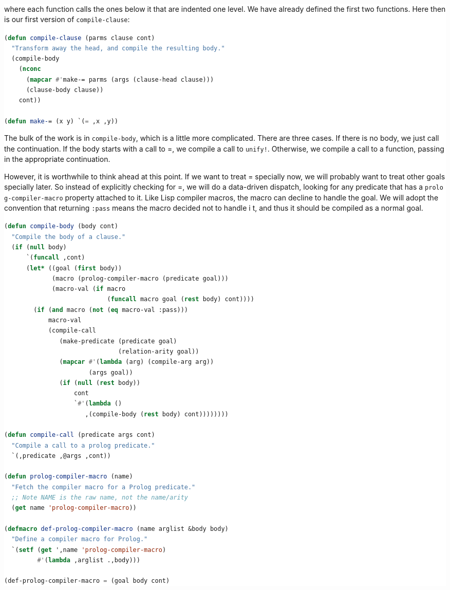 where each function calls the ones below it that are indented one level.
We have already defined the first two functions.
Here then is our first version of `compile-clause`:

```lisp
(defun compile-clause (parms clause cont)
  "Transform away the head, and compile the resulting body."
  (compile-body
    (nconc
      (mapcar #'make-= parms (args (clause-head clause)))
      (clause-body clause))
    cont))

(defun make-= (x y) `(= ,x ,y))
```

The bulk of the work is in `compile-body`, which is a little more complicated.
There are three cases.
If there is no body, we just call the continuation.
If the body starts with a call to =, we compile a call to `unify!`.
Otherwise, we compile a call to a function, passing in the appropriate continuation.

However, it is worthwhile to think ahead at this point.
If we want to treat = specially now, we will probably want to treat other goals specially later.
So instead of explicitly checking for =, we will do a data-driven dispatch, looking for any predicate that has a `prolog-compiler-macro` property attached to it.
Like Lisp compiler macros, the macro can decline to handle the goal.
We will adopt the convention that returning `:pass` means the macro decided not to handle i t, and thus it should be compiled as a normal goal.

```lisp
(defun compile-body (body cont)
  "Compile the body of a clause."
  (if (null body)
      `(funcall ,cont)
      (let* ((goal (first body))
             (macro (prolog-compiler-macro (predicate goal)))
             (macro-val (if macro
                            (funcall macro goal (rest body) cont))))
        (if (and macro (not (eq macro-val :pass)))
            macro-val
            (compile-call
               (make-predicate (predicate goal)
                               (relation-arity goal))
               (mapcar #'(lambda (arg) (compile-arg arg))
                       (args goal))
               (if (null (rest body))
                   cont
                   `#'(lambda ()
                      ,(compile-body (rest body) cont))))))))

(defun compile-call (predicate args cont)
  "Compile a call to a prolog predicate."
  `(,predicate ,@args ,cont))

(defun prolog-compiler-macro (name)
  "Fetch the compiler macro for a Prolog predicate."
  ;; Note NAME is the raw name, not the name/arity
  (get name 'prolog-compiler-macro))

(defmacro def-prolog-compiler-macro (name arglist &body body)
  "Define a compiler macro for Prolog."
  `(setf (get ',name 'prolog-compiler-macro)
         #'(lambda ,arglist .,body)))

(def-prolog-compiler-macro = (goal body cont)
```